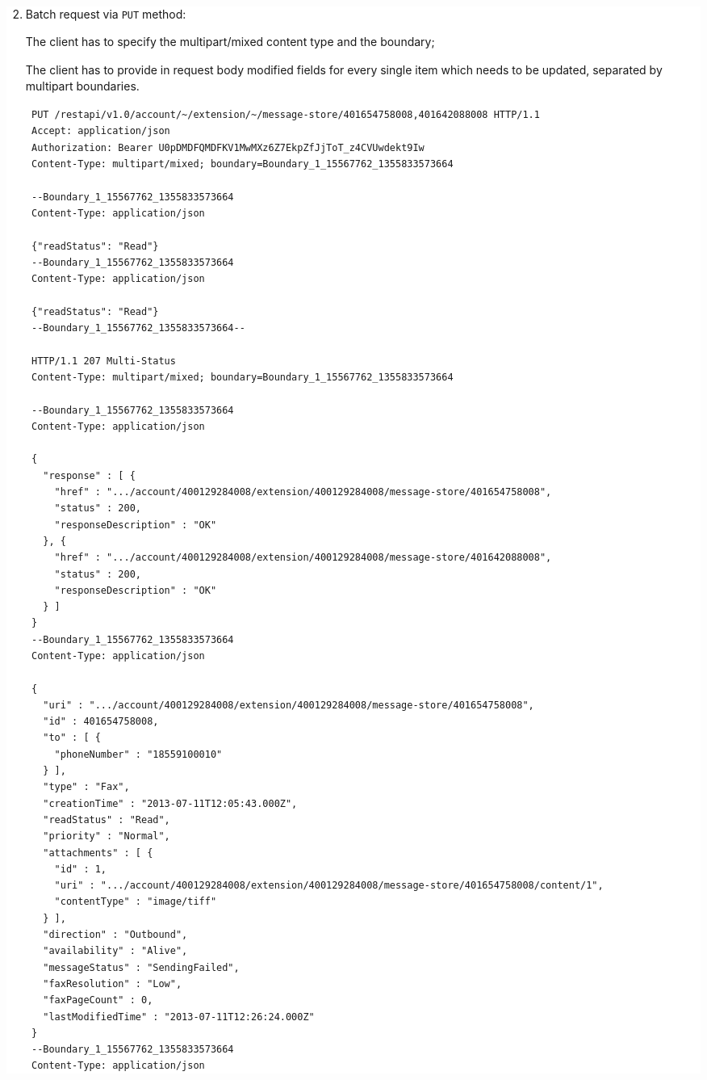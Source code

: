 2. Batch request via `PUT` method:

    The client has to specify the multipart/mixed content type and the boundary;
	
    The client has to provide in request body modified fields for every single item which needs to be updated, separated by multipart boundaries.  

        PUT /restapi/v1.0/account/~/extension/~/message-store/401654758008,401642088008 HTTP/1.1
        Accept: application/json
        Authorization: Bearer U0pDMDFQMDFKV1MwMXz6Z7EkpZfJjToT_z4CVUwdekt9Iw
        Content-Type: multipart/mixed; boundary=Boundary_1_15567762_1355833573664
        
        --Boundary_1_15567762_1355833573664
        Content-Type: application/json
        
        {"readStatus": "Read"}
        --Boundary_1_15567762_1355833573664
        Content-Type: application/json
        
        {"readStatus": "Read"}
        --Boundary_1_15567762_1355833573664--

        HTTP/1.1 207 Multi-Status
        Content-Type: multipart/mixed; boundary=Boundary_1_15567762_1355833573664
        
        --Boundary_1_15567762_1355833573664
        Content-Type: application/json
        
        {
          "response" : [ {
            "href" : ".../account/400129284008/extension/400129284008/message-store/401654758008",
            "status" : 200,
            "responseDescription" : "OK"
          }, {
            "href" : ".../account/400129284008/extension/400129284008/message-store/401642088008",
            "status" : 200,
            "responseDescription" : "OK"
          } ]
        }
        --Boundary_1_15567762_1355833573664
        Content-Type: application/json
        
        {
          "uri" : ".../account/400129284008/extension/400129284008/message-store/401654758008",
          "id" : 401654758008,
          "to" : [ {
            "phoneNumber" : "18559100010"
          } ],
          "type" : "Fax",
          "creationTime" : "2013-07-11T12:05:43.000Z",
          "readStatus" : "Read",
          "priority" : "Normal",
          "attachments" : [ {
            "id" : 1,
            "uri" : ".../account/400129284008/extension/400129284008/message-store/401654758008/content/1",
            "contentType" : "image/tiff"
          } ],
          "direction" : "Outbound",
          "availability" : "Alive",
          "messageStatus" : "SendingFailed",
          "faxResolution" : "Low",
          "faxPageCount" : 0,
          "lastModifiedTime" : "2013-07-11T12:26:24.000Z"
        }
        --Boundary_1_15567762_1355833573664
        Content-Type: application/json
        